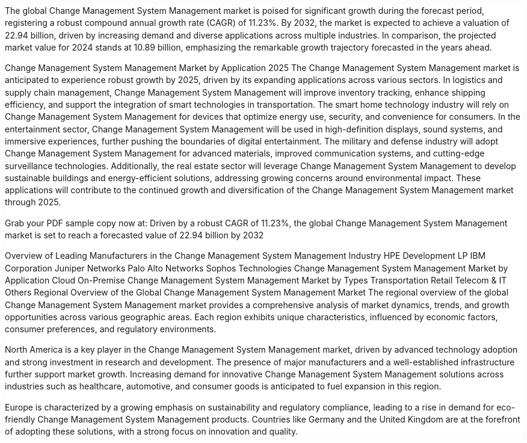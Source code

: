 The global Change Management System Management market is poised for significant growth during the forecast period, registering a robust compound annual growth rate (CAGR) of 11.23%. By 2032, the market is expected to achieve a valuation of 22.94 billion, driven by increasing demand and diverse applications across multiple industries. In comparison, the projected market value for 2024 stands at 10.89 billion, emphasizing the remarkable growth trajectory forecasted in the years ahead. 

Change Management System Management Market by Application 2025
The Change Management System Management market is anticipated to experience robust growth by 2025, driven by its expanding applications across various sectors. In logistics and supply chain management, Change Management System Management will improve inventory tracking, enhance shipping efficiency, and support the integration of smart technologies in transportation. The smart home technology industry will rely on Change Management System Management for devices that optimize energy use, security, and convenience for consumers. In the entertainment sector, Change Management System Management will be used in high-definition displays, sound systems, and immersive experiences, further pushing the boundaries of digital entertainment. The military and defense industry will adopt Change Management System Management for advanced materials, improved communication systems, and cutting-edge surveillance technologies. Additionally, the real estate sector will leverage Change Management System Management to develop sustainable buildings and energy-efficient solutions, addressing growing concerns around environmental impact. These applications will contribute to the continued growth and diversification of the Change Management System Management market through 2025.

Grab your PDF sample copy now at: Driven by a robust CAGR of 11.23%, the global Change Management System Management market is set to reach a forecasted value of 22.94 billion by 2032

Overview of Leading Manufacturers in the Change Management System Management Industry
HPE Development LP
IBM Corporation
Juniper Networks
Palo Alto Networks
Sophos Technologies
Change Management System Management Market by Application
Cloud
On-Premise
Change Management System Management Market by Types
Transportation
Retail
Telecom & IT
Others
Regional Overview of the Global Change Management System Management Market
The regional overview of the global Change Management System Management market provides a comprehensive analysis of market dynamics, trends, and growth opportunities across various geographic areas. Each region exhibits unique characteristics, influenced by economic factors, consumer preferences, and regulatory environments.

North America is a key player in the Change Management System Management market, driven by advanced technology adoption and strong investment in research and development. The presence of major manufacturers and a well-established infrastructure further support market growth. Increasing demand for innovative Change Management System Management solutions across industries such as healthcare, automotive, and consumer goods is anticipated to fuel expansion in this region.

Europe is characterized by a growing emphasis on sustainability and regulatory compliance, leading to a rise in demand for eco-friendly Change Management System Management products. Countries like Germany and the United Kingdom are at the forefront of adopting these solutions, with a strong focus on innovation and quality.
